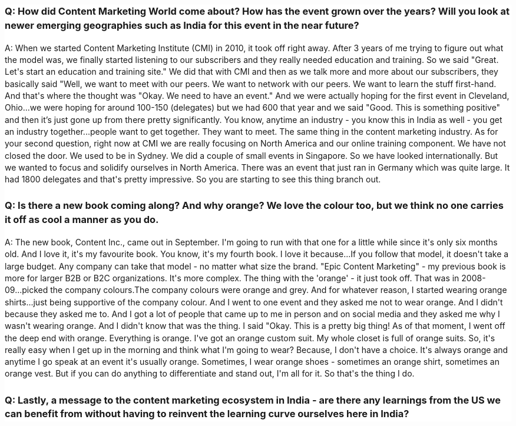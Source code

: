 ### Q: How did Content Marketing World come about? How has the event grown over the years? Will you look at newer emerging geographies such as India for this event in the near future?

A: When we started Content Marketing Institute (CMI) in 2010, it took off right away. After 3 years of me trying to figure out what the model was, we finally started listening to our subscribers and they really needed education and training. So we said "Great. Let's start an education and training site." We did that with CMI and then as we talk more and more about our subscribers, they basically said "Well, we want to meet with our peers. We want to network with our peers. We want to learn the stuff first-hand. And that's where the thought was "Okay. We need to have an event." And we were actually hoping for the first event in Cleveland, Ohio...we were hoping for around 100-150 (delegates) but we had 600 that year and we said "Good. This is something positive" and then it’s just gone up from there pretty significantly. You know, anytime an industry - you know this in India as well - you get an industry together...people want to get together. They want to meet. The same thing in the content marketing industry. As for your second question, right now at CMI we are really focusing on North America and our online training component. We have not closed the door. We used to be in Sydney. We did a couple of small events in Singapore. So we have looked internationally. But we wanted to focus and solidify ourselves in North America. There was an event that just ran in Germany which was quite large. It had 1800 delegates and that's pretty impressive. So you are starting to see this thing branch out.

### Q: Is there a new book coming along? And why orange? We love the colour too, but we think no one carries it off as cool a manner as you do.

A: The new book, Content Inc., came out in September. I'm going to run with that one for a little while since it's only six months old. And I love it, it's my favourite book. You know, it's my fourth book. I love it because...If you follow that model, it doesn't take a large budget. Any company can take that model - no matter what size the brand. "Epic Content Marketing" - my previous book is more for larger B2B or B2C organizations. It's more complex. The thing with the 'orange' - it just took off. That was in 2008-09...picked the company colours.The company colours were orange and grey. And for whatever reason, I started wearing orange shirts...just being supportive of the company colour. And I went to one event and they asked me not to wear orange. And I didn't because they asked me to. And I got a lot of people that came up to me in person and on social media and they asked me why I wasn't wearing orange. And I didn't know that was the thing. I said "Okay. This is a pretty big thing! As of that moment, I went off the deep end with orange. Everything is orange. I've got an orange custom suit. My whole closet is full of orange suits. So, it's really easy when I get up in the morning and think what I'm going to wear? Because, I don't have a choice. It's always orange and anytime I go speak at an event it's usually orange. Sometimes, I wear orange shoes - sometimes an orange shirt, sometimes an orange vest. But if you can do anything to differentiate and stand out, I'm all for it. So that's the thing I do.

### Q: Lastly, a message to the content marketing ecosystem in India - are there any learnings from the US we can benefit from without having to reinvent the learning curve ourselves here in India?
